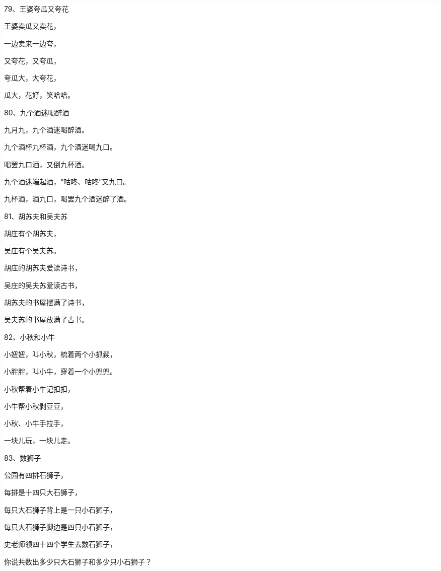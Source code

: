 79、王婆夸瓜又夸花

王婆卖瓜又卖花，

一边卖来一边夸，

又夸花，又夸瓜，

夸瓜大，大夸花，

瓜大，花好，笑哈哈。

80、九个酒迷喝醉酒

九月九，九个酒迷喝醉酒。

九个酒杯九杯酒，九个酒迷喝九口。

喝罢九口酒，又倒九杯酒。

九个酒迷端起酒，“咕咚、咕咚”又九口。

九杯酒，酒九口，喝罢九个酒迷醉了酒。

81、胡苏夫和吴夫苏

胡庄有个胡苏夫，

吴庄有个吴夫苏。

胡庄的胡苏夫爱读诗书，

吴庄的吴夫苏爱读古书，

胡苏夫的书屋摆满了诗书，

吴夫苏的书屋放满了古书。

82、小秋和小牛

小妞妞，叫小秋，梳着两个小抓鬏，

小胖胖，叫小牛，穿着一个小兜兜。

小秋帮着小牛记扣扣，

小牛帮小秋剥豆豆，

小秋、小牛手拉手，

一块儿玩，一块儿走。

83、数狮子

公园有四排石狮子，

每排是十四只大石狮子，

每只大石狮子背上是一只小石狮子，

每只大石狮子脚边是四只小石狮子，

史老师领四十四个学生去数石狮子，

你说共数出多少只大石狮子和多少只小石狮子？
